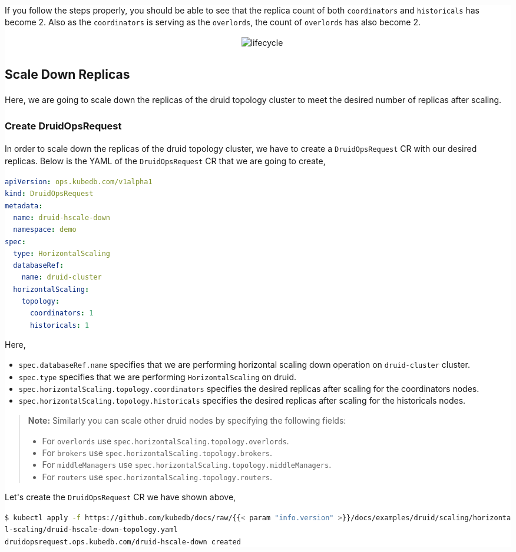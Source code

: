 If you follow the steps properly, you should be able to see that the replica count of both `coordinators` and `historicals` has become 2. Also  as the `coordinators` is serving as the `overlords`, the count of `overlords` has also become 2.

<p align="center">
  <img alt="lifecycle"  src="/docs/v2025.4.30/guides/druid/scaling/horizontal-scaling/images/druid-ui-scaled-up.png">
</p>

## Scale Down Replicas

Here, we are going to scale down the replicas of the druid topology cluster to meet the desired number of replicas after scaling.

### Create DruidOpsRequest

In order to scale down the replicas of the druid topology cluster, we have to create a `DruidOpsRequest` CR with our desired replicas. Below is the YAML of the `DruidOpsRequest` CR that we are going to create,

```yaml
apiVersion: ops.kubedb.com/v1alpha1
kind: DruidOpsRequest
metadata:
  name: druid-hscale-down
  namespace: demo
spec:
  type: HorizontalScaling
  databaseRef:
    name: druid-cluster
  horizontalScaling:
    topology:
      coordinators: 1
      historicals: 1
```

Here,

- `spec.databaseRef.name` specifies that we are performing horizontal scaling down operation on `druid-cluster` cluster.
- `spec.type` specifies that we are performing `HorizontalScaling` on druid.
- `spec.horizontalScaling.topology.coordinators` specifies the desired replicas after scaling for the coordinators nodes.
- `spec.horizontalScaling.topology.historicals` specifies the desired replicas after scaling for the historicals nodes.

> **Note:** Similarly you can scale other druid nodes by specifying the following fields:
> - For `overlords` use `spec.horizontalScaling.topology.overlords`.
> - For `brokers` use `spec.horizontalScaling.topology.brokers`.
> - For `middleManagers` use `spec.horizontalScaling.topology.middleManagers`.
> - For `routers` use `spec.horizontalScaling.topology.routers`.

Let's create the `DruidOpsRequest` CR we have shown above,

```bash
$ kubectl apply -f https://github.com/kubedb/docs/raw/{{< param "info.version" >}}/docs/examples/druid/scaling/horizontal-scaling/druid-hscale-down-topology.yaml
druidopsrequest.ops.kubedb.com/druid-hscale-down created
```

